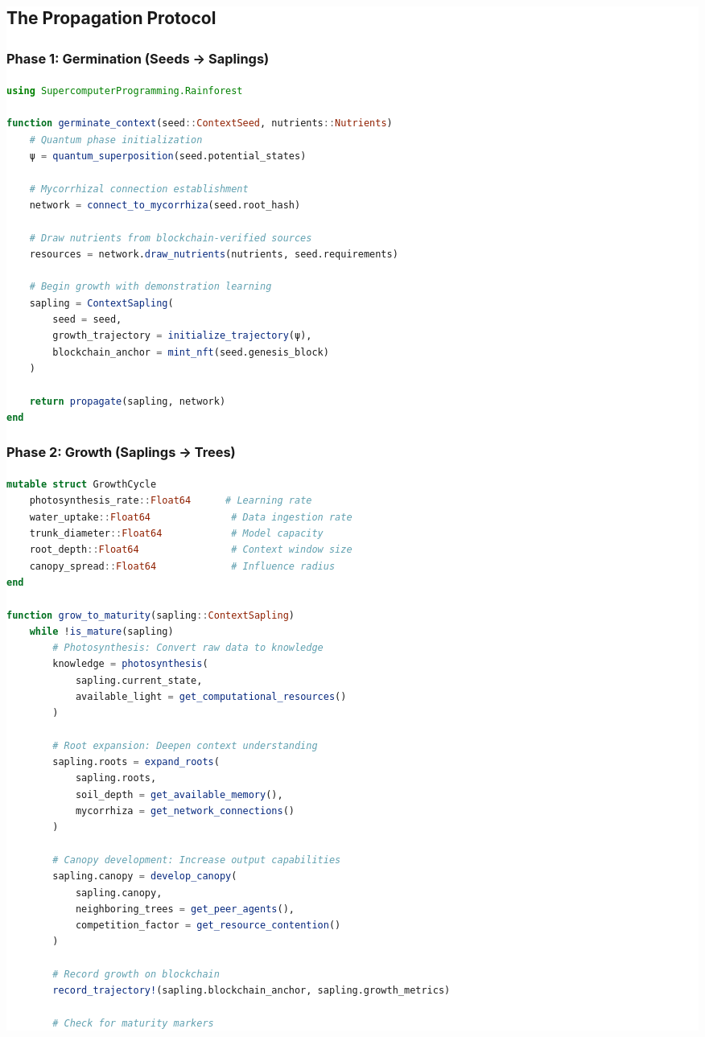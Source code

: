 ## The Propagation Protocol

### Phase 1: Germination (Seeds → Saplings)
```julia
using SupercomputerProgramming.Rainforest

function germinate_context(seed::ContextSeed, nutrients::Nutrients)
    # Quantum phase initialization
    ψ = quantum_superposition(seed.potential_states)
    
    # Mycorrhizal connection establishment
    network = connect_to_mycorrhiza(seed.root_hash)
    
    # Draw nutrients from blockchain-verified sources
    resources = network.draw_nutrients(nutrients, seed.requirements)
    
    # Begin growth with demonstration learning
    sapling = ContextSapling(
        seed = seed,
        growth_trajectory = initialize_trajectory(ψ),
        blockchain_anchor = mint_nft(seed.genesis_block)
    )
    
    return propagate(sapling, network)
end
```

### Phase 2: Growth (Saplings → Trees)
```julia
mutable struct GrowthCycle
    photosynthesis_rate::Float64      # Learning rate
    water_uptake::Float64              # Data ingestion rate
    trunk_diameter::Float64            # Model capacity
    root_depth::Float64                # Context window size
    canopy_spread::Float64             # Influence radius
end

function grow_to_maturity(sapling::ContextSapling)
    while !is_mature(sapling)
        # Photosynthesis: Convert raw data to knowledge
        knowledge = photosynthesis(
            sapling.current_state,
            available_light = get_computational_resources()
        )
        
        # Root expansion: Deepen context understanding
        sapling.roots = expand_roots(
            sapling.roots,
            soil_depth = get_available_memory(),
            mycorrhiza = get_network_connections()
        )
        
        # Canopy development: Increase output capabilities
        sapling.canopy = develop_canopy(
            sapling.canopy,
            neighboring_trees = get_peer_agents(),
            competition_factor = get_resource_contention()
        )
        
        # Record growth on blockchain
        record_trajectory!(sapling.blockchain_anchor, sapling.growth_metrics)
        
        # Check for maturity markers
```